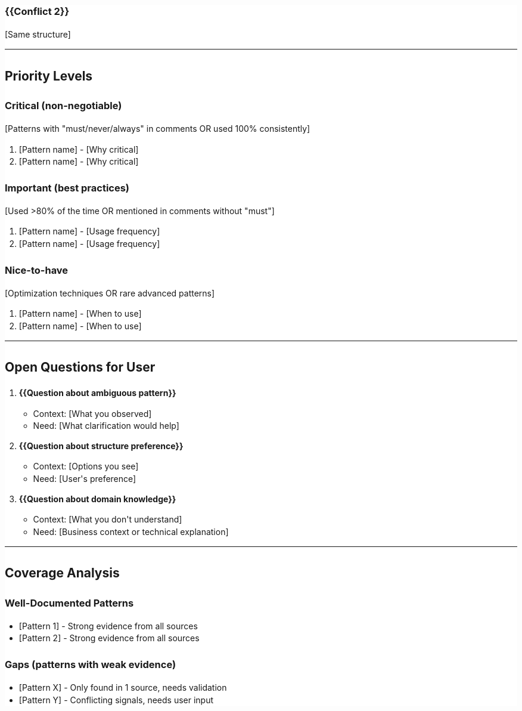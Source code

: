 ### {{Conflict 2}}
[Same structure]

---

## Priority Levels

### Critical (non-negotiable)
[Patterns with "must/never/always" in comments OR used 100% consistently]

1. [Pattern name] - [Why critical]
2. [Pattern name] - [Why critical]

### Important (best practices)
[Used >80% of the time OR mentioned in comments without "must"]

1. [Pattern name] - [Usage frequency]
2. [Pattern name] - [Usage frequency]

### Nice-to-have
[Optimization techniques OR rare advanced patterns]

1. [Pattern name] - [When to use]
2. [Pattern name] - [When to use]

---

## Open Questions for User

1. **{{Question about ambiguous pattern}}**
   - Context: [What you observed]
   - Need: [What clarification would help]

2. **{{Question about structure preference}}**
   - Context: [Options you see]
   - Need: [User's preference]

3. **{{Question about domain knowledge}}**
   - Context: [What you don't understand]
   - Need: [Business context or technical explanation]

---

## Coverage Analysis

### Well-Documented Patterns
- [Pattern 1] - Strong evidence from all sources
- [Pattern 2] - Strong evidence from all sources

### Gaps (patterns with weak evidence)
- [Pattern X] - Only found in 1 source, needs validation
- [Pattern Y] - Conflicting signals, needs user input

